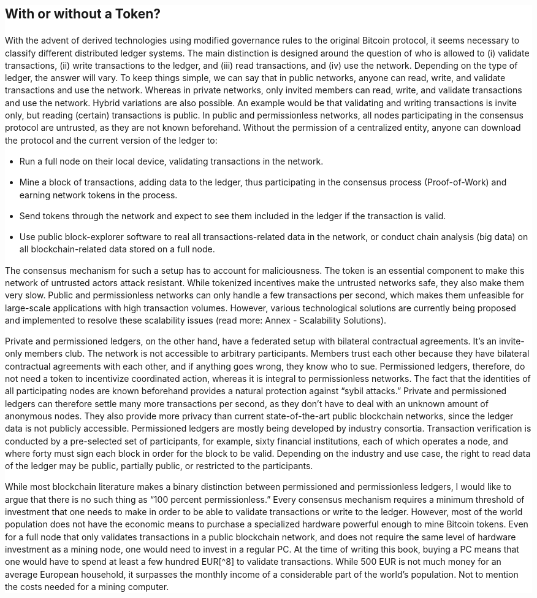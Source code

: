 
## With or without a Token?

With the advent of derived technologies using modified governance rules to the original Bitcoin protocol, it seems necessary to classify different distributed ledger systems. The main distinction is designed around the question of who is allowed to (i) validate transactions, (ii) write transactions to the ledger, and (iii) read transactions, and (iv) use the network. Depending on the type of ledger, the answer will vary. To keep things simple, we can say that in public networks, anyone can read, write, and validate transactions and use the network. Whereas in private networks, only invited members can read, write, and validate transactions and use the network. Hybrid variations are also possible. An example would be that validating and writing transactions is invite only, but reading (certain) transactions is public. In public and permissionless networks, all nodes participating in the consensus protocol are untrusted, as they are not known beforehand. Without the permission of a centralized entity, anyone can download the protocol and the current version of the ledger to:

* Run a full node on their local device, validating transactions in the network.

* Mine a block of transactions, adding data to the ledger, thus participating in the consensus process (Proof-of-Work) and earning network tokens in the process.

* Send tokens through the network and expect to see them included in the ledger if the transaction is valid.

* Use public block-explorer software to real all transactions-related data in the network, or conduct chain analysis (big data) on all blockchain-related data stored on a full node.

The consensus mechanism for such a setup has to account for maliciousness. The token is an essential component to make this network of untrusted actors attack resistant. While tokenized incentives make the untrusted networks safe, they also make them very slow. Public and permissionless networks can only handle a few transactions per second, which makes them unfeasible for large-scale applications with high transaction volumes. However, various technological solutions are currently being proposed and implemented to resolve these scalability issues (read more: Annex - Scalability Solutions). 

Private and permissioned ledgers, on the other hand, have a federated setup with bilateral contractual agreements. It’s an invite-only members club. The network is not accessible to arbitrary participants. Members trust each other because they have bilateral contractual agreements with each other, and if anything goes wrong, they know who to sue. Permissioned ledgers, therefore, do not need a token to incentivize coordinated action, whereas it is integral to permissionless networks. The fact that the identities of all participating nodes are known beforehand provides a natural protection against “sybil attacks.” Private and permissioned ledgers can therefore settle many more transactions per second, as they don’t have to deal with an unknown amount of anonymous nodes. They also provide more privacy than current state-of-the-art public blockchain networks, since the ledger data is not publicly accessible. Permissioned ledgers are mostly being developed by industry consortia. Transaction verification is conducted by a pre-selected set of participants, for example, sixty financial institutions, each of which operates a node, and where forty must sign each block in order for the block to be valid. Depending on the industry and use case, the right to read data of the ledger may be public, partially public, or restricted to the participants.

While most blockchain literature makes a binary distinction between permissioned and permissionless ledgers, I would like to argue that there is no such thing as “100 percent permissionless.” Every consensus mechanism requires a minimum threshold of investment that one needs to make in order to be able to validate transactions or write to the ledger. However, most of the world population does not have the economic means to purchase a specialized hardware powerful enough to mine Bitcoin tokens. Even for a full node that only validates transactions in a public blockchain network, and does not require the same level of hardware investment as a mining node, one would need to invest in a regular PC. At the time of writing this book, buying a PC means that one would have to spend at least a few hundred EUR[^8] to validate transactions. While 500 EUR is not much money for an average European household, it surpasses the monthly income of a considerable part of the world’s population. Not to mention the costs needed for a mining computer.
